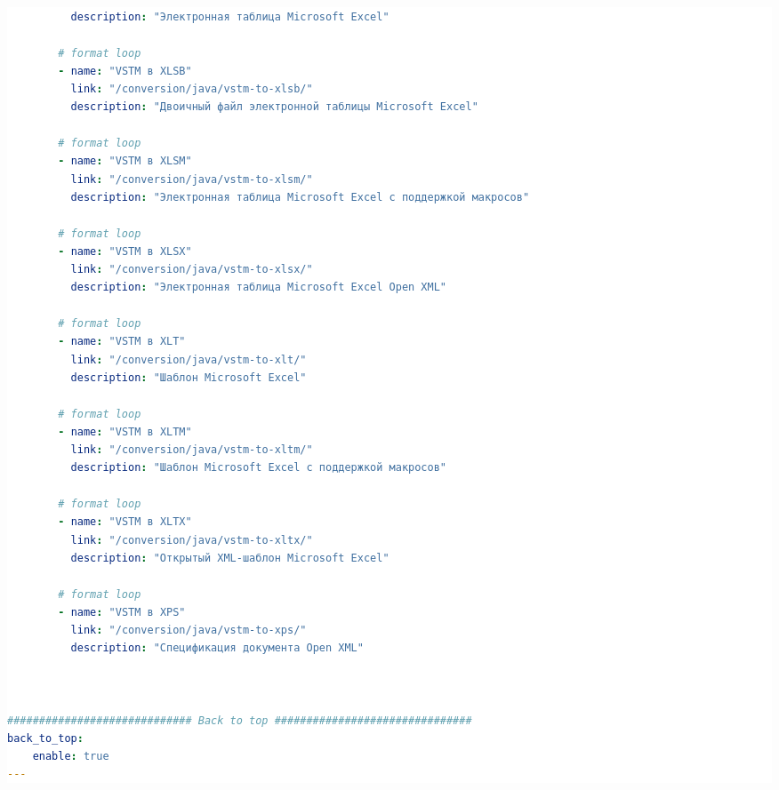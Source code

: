 ```yaml
          description: "Электронная таблица Microsoft Excel"

        # format loop
        - name: "VSTM в XLSB"
          link: "/conversion/java/vstm-to-xlsb/"
          description: "Двоичный файл электронной таблицы Microsoft Excel"

        # format loop
        - name: "VSTM в XLSM"
          link: "/conversion/java/vstm-to-xlsm/"
          description: "Электронная таблица Microsoft Excel с поддержкой макросов"

        # format loop
        - name: "VSTM в XLSX"
          link: "/conversion/java/vstm-to-xlsx/"
          description: "Электронная таблица Microsoft Excel Open XML"

        # format loop
        - name: "VSTM в XLT"
          link: "/conversion/java/vstm-to-xlt/"
          description: "Шаблон Microsoft Excel"

        # format loop
        - name: "VSTM в XLTM"
          link: "/conversion/java/vstm-to-xltm/"
          description: "Шаблон Microsoft Excel с поддержкой макросов"

        # format loop
        - name: "VSTM в XLTX"
          link: "/conversion/java/vstm-to-xltx/"
          description: "Открытый XML-шаблон Microsoft Excel"

        # format loop
        - name: "VSTM в XPS"
          link: "/conversion/java/vstm-to-xps/"
          description: "Спецификация документа Open XML"



############################# Back to top ###############################
back_to_top:
    enable: true
---
```

